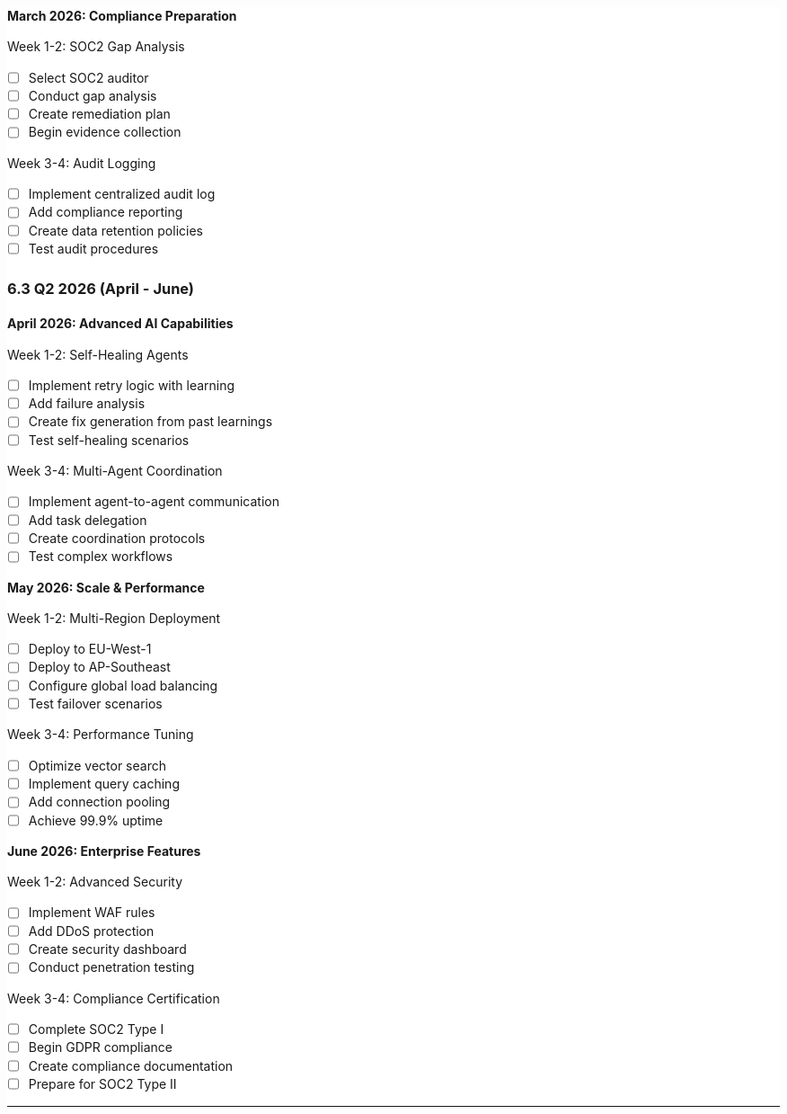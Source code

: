 **March 2026: Compliance Preparation**

Week 1-2: SOC2 Gap Analysis
- [ ] Select SOC2 auditor
- [ ] Conduct gap analysis
- [ ] Create remediation plan
- [ ] Begin evidence collection

Week 3-4: Audit Logging
- [ ] Implement centralized audit log
- [ ] Add compliance reporting
- [ ] Create data retention policies
- [ ] Test audit procedures

### 6.3 Q2 2026 (April - June)

**April 2026: Advanced AI Capabilities**

Week 1-2: Self-Healing Agents
- [ ] Implement retry logic with learning
- [ ] Add failure analysis
- [ ] Create fix generation from past learnings
- [ ] Test self-healing scenarios

Week 3-4: Multi-Agent Coordination
- [ ] Implement agent-to-agent communication
- [ ] Add task delegation
- [ ] Create coordination protocols
- [ ] Test complex workflows

**May 2026: Scale & Performance**

Week 1-2: Multi-Region Deployment
- [ ] Deploy to EU-West-1
- [ ] Deploy to AP-Southeast
- [ ] Configure global load balancing
- [ ] Test failover scenarios

Week 3-4: Performance Tuning
- [ ] Optimize vector search
- [ ] Implement query caching
- [ ] Add connection pooling
- [ ] Achieve 99.9% uptime

**June 2026: Enterprise Features**

Week 1-2: Advanced Security
- [ ] Implement WAF rules
- [ ] Add DDoS protection
- [ ] Create security dashboard
- [ ] Conduct penetration testing

Week 3-4: Compliance Certification
- [ ] Complete SOC2 Type I
- [ ] Begin GDPR compliance
- [ ] Create compliance documentation
- [ ] Prepare for SOC2 Type II

---
